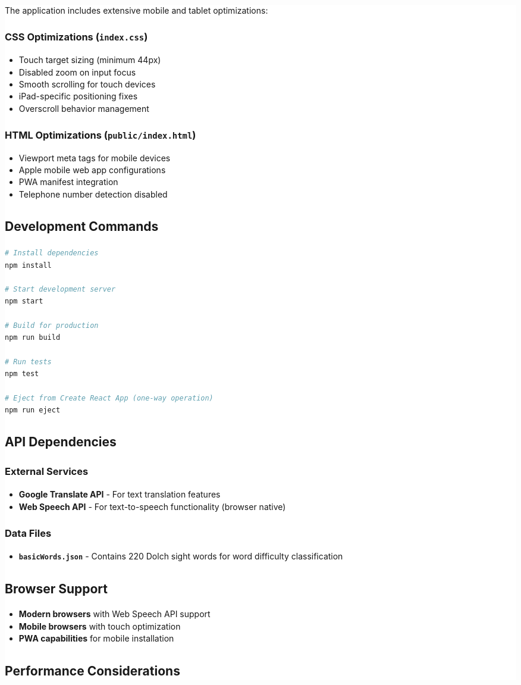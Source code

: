 The application includes extensive mobile and tablet optimizations:

### CSS Optimizations (`index.css`)
- Touch target sizing (minimum 44px)
- Disabled zoom on input focus
- Smooth scrolling for touch devices
- iPad-specific positioning fixes
- Overscroll behavior management

### HTML Optimizations (`public/index.html`)
- Viewport meta tags for mobile devices
- Apple mobile web app configurations
- PWA manifest integration
- Telephone number detection disabled

## Development Commands

```bash
# Install dependencies
npm install

# Start development server
npm start

# Build for production
npm run build

# Run tests
npm test

# Eject from Create React App (one-way operation)
npm run eject
```

## API Dependencies

### External Services
- **Google Translate API** - For text translation features
- **Web Speech API** - For text-to-speech functionality (browser native)

### Data Files
- **`basicWords.json`** - Contains 220 Dolch sight words for word difficulty classification

## Browser Support

- **Modern browsers** with Web Speech API support
- **Mobile browsers** with touch optimization
- **PWA capabilities** for mobile installation

## Performance Considerations
